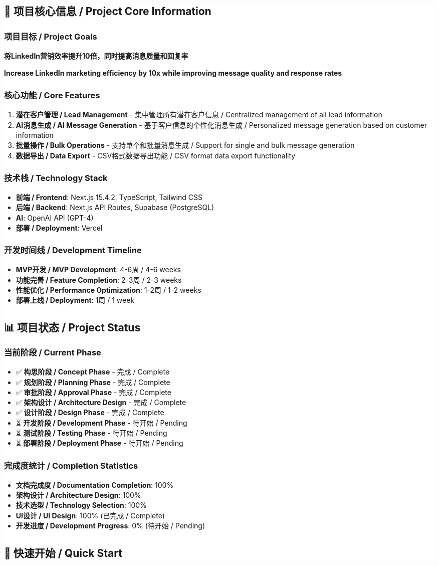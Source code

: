 ## 🎯 项目核心信息 / Project Core Information

### 项目目标 / Project Goals
**将LinkedIn营销效率提升10倍，同时提高消息质量和回复率**

**Increase LinkedIn marketing efficiency by 10x while improving message quality and response rates**

### 核心功能 / Core Features
1. **潜在客户管理 / Lead Management** - 集中管理所有潜在客户信息 / Centralized management of all lead information
2. **AI消息生成 / AI Message Generation** - 基于客户信息的个性化消息生成 / Personalized message generation based on customer information
3. **批量操作 / Bulk Operations** - 支持单个和批量消息生成 / Support for single and bulk message generation
4. **数据导出 / Data Export** - CSV格式数据导出功能 / CSV format data export functionality

### 技术栈 / Technology Stack
- **前端 / Frontend**: Next.js 15.4.2, TypeScript, Tailwind CSS
- **后端 / Backend**: Next.js API Routes, Supabase (PostgreSQL)
- **AI**: OpenAI API (GPT-4)
- **部署 / Deployment**: Vercel

### 开发时间线 / Development Timeline
- **MVP开发 / MVP Development**: 4-6周 / 4-6 weeks
- **功能完善 / Feature Completion**: 2-3周 / 2-3 weeks
- **性能优化 / Performance Optimization**: 1-2周 / 1-2 weeks
- **部署上线 / Deployment**: 1周 / 1 week

## 📊 项目状态 / Project Status

### 当前阶段 / Current Phase
- ✅ **构思阶段 / Concept Phase** - 完成 / Complete
- ✅ **规划阶段 / Planning Phase** - 完成 / Complete
- ✅ **审批阶段 / Approval Phase** - 完成 / Complete
- ✅ **架构设计 / Architecture Design** - 完成 / Complete
- ✅ **设计阶段 / Design Phase** - 完成 / Complete
- ⏳ **开发阶段 / Development Phase** - 待开始 / Pending
- ⏳ **测试阶段 / Testing Phase** - 待开始 / Pending
- ⏳ **部署阶段 / Deployment Phase** - 待开始 / Pending

### 完成度统计 / Completion Statistics
- **文档完成度 / Documentation Completion**: 100%
- **架构设计 / Architecture Design**: 100%
- **技术选型 / Technology Selection**: 100%
- **UI设计 / UI Design**: 100% (已完成 / Complete)
- **开发进度 / Development Progress**: 0% (待开始 / Pending)

## 🚀 快速开始 / Quick Start

